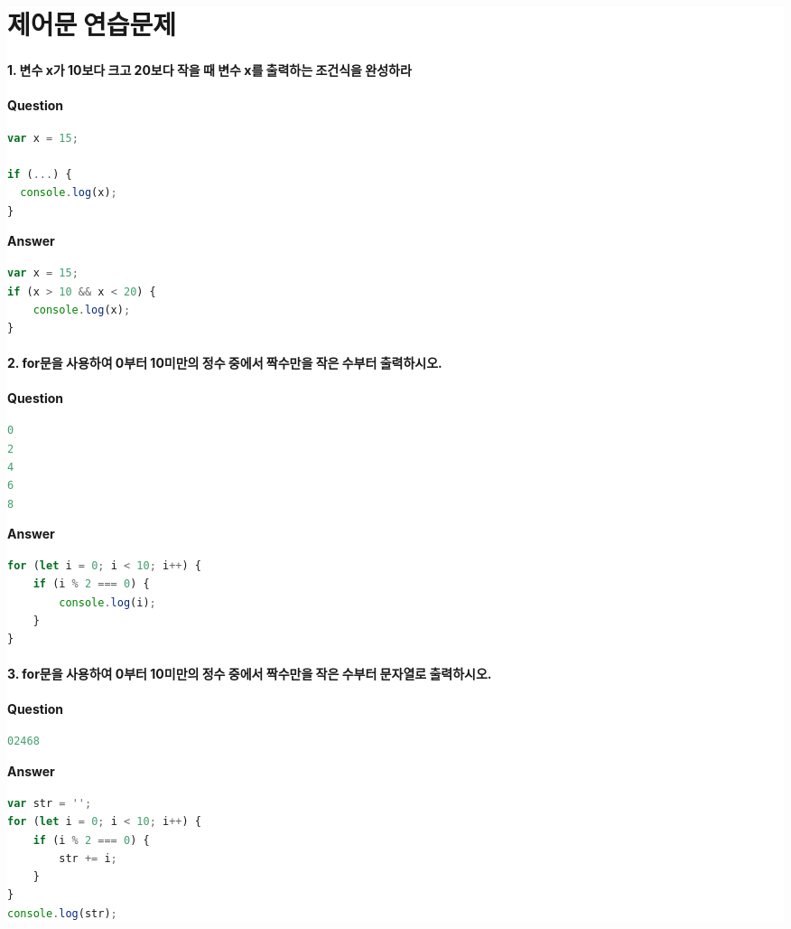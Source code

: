 # 제어문 연습문제 

#### 1. 변수 x가 10보다 크고 20보다 작을 때 변수 x를 출력하는 조건식을 완성하라

**Question**

```javascript
var x = 15;

if (...) {
  console.log(x);
}
```

**Answer**

```javascript
var x = 15;
if (x > 10 && x < 20) {
    console.log(x);
}
```

####  2. for문을 사용하여 0부터 10미만의 정수 중에서 짝수만을 작은 수부터 출력하시오.

**Question**

```javascript
0
2
4
6
8
```

**Answer**

```javascript
for (let i = 0; i < 10; i++) {
    if (i % 2 === 0) {
        console.log(i);
    }
}
```

####  3. for문을 사용하여 0부터 10미만의 정수 중에서 짝수만을 작은 수부터 문자열로 출력하시오.

**Question**

```javascript
02468
```

**Answer**

````javascript
var str = '';
for (let i = 0; i < 10; i++) {
    if (i % 2 === 0) {
        str += i;
    }
}
console.log(str);
````
